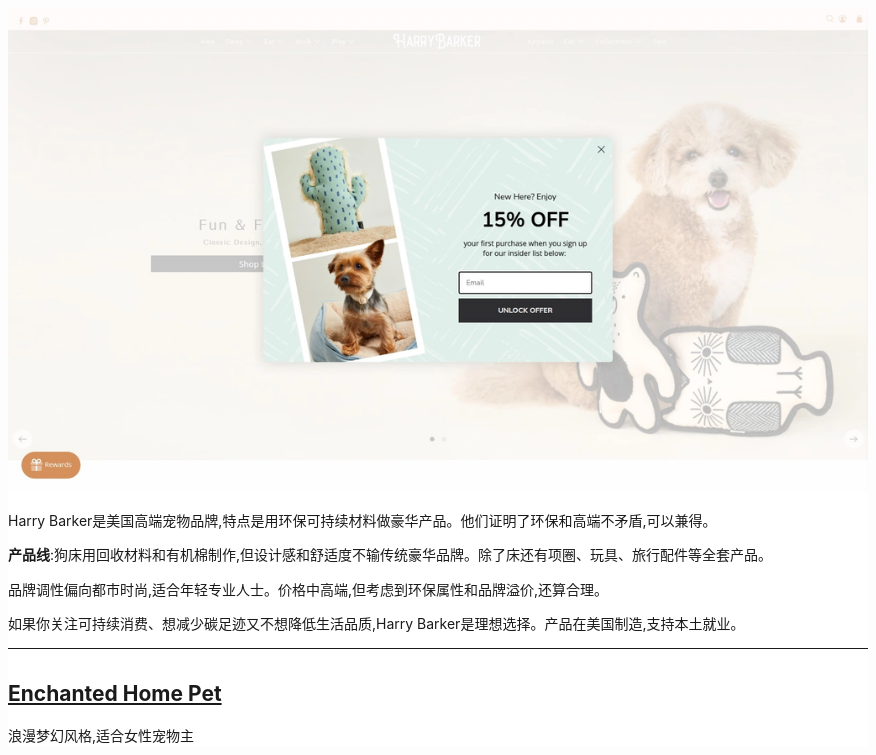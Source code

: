 ![Harry Barker Screenshot](image/harrybarker.webp)


Harry Barker是美国高端宠物品牌,特点是用环保可持续材料做豪华产品。他们证明了环保和高端不矛盾,可以兼得。

**产品线**:狗床用回收材料和有机棉制作,但设计感和舒适度不输传统豪华品牌。除了床还有项圈、玩具、旅行配件等全套产品。

品牌调性偏向都市时尚,适合年轻专业人士。价格中高端,但考虑到环保属性和品牌溢价,还算合理。

如果你关注可持续消费、想减少碳足迹又不想降低生活品质,Harry Barker是理想选择。产品在美国制造,支持本土就业。

***

## **[Enchanted Home Pet](https://ehpet.net)**

浪漫梦幻风格,适合女性宠物主
